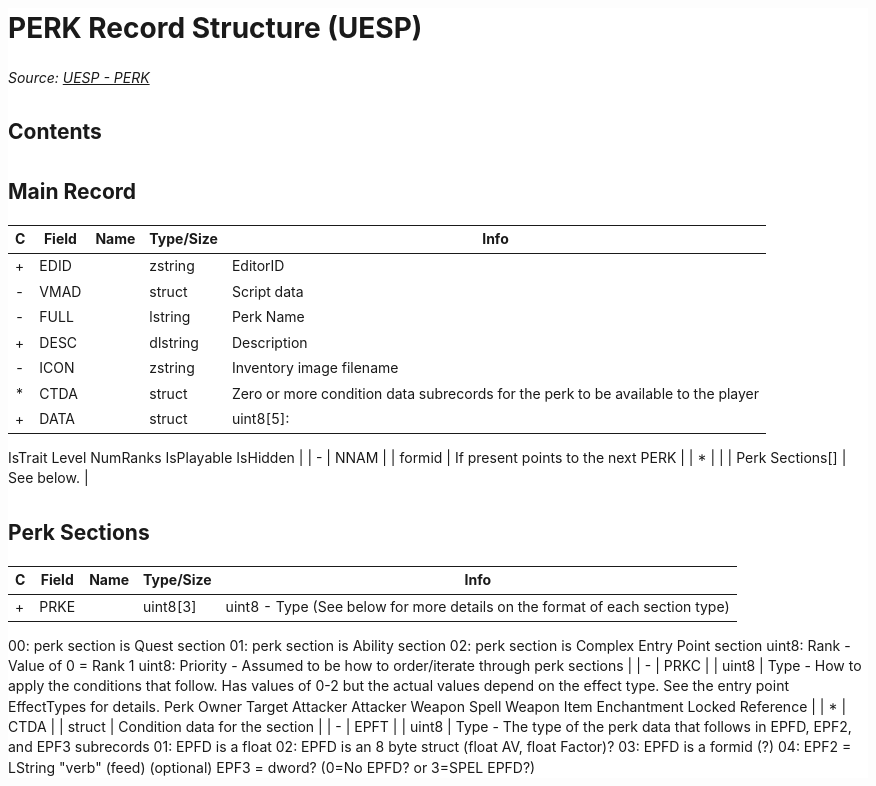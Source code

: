 # PERK Record Structure (UESP)

*Source: [UESP - PERK](https://en.uesp.net/wiki/Skyrim_Mod:Mod_File_Format/PERK)*

## Contents

## Main Record

| C | Field | Name | Type/Size | Info |
| --- | --- | --- | --- | --- |
| + | EDID |  | zstring | EditorID |
| - | VMAD |  | struct | Script data |
| - | FULL |  | lstring | Perk Name |
| + | DESC |  | dlstring | Description |
| - | ICON |  | zstring | Inventory image filename |
| * | CTDA |  | struct | Zero or more condition data subrecords for the perk to be available to the player |
| + | DATA |  | struct | uint8[5]:
IsTrait
Level
NumRanks
IsPlayable
IsHidden |
| - | NNAM |  | formid | If present points to the next PERK |
| * |  |  | Perk Sections[] | See below. |

## Perk Sections

| C | Field | Name | Type/Size | Info |
| --- | --- | --- | --- | --- |
| + | PRKE |  | uint8[3] | uint8 - Type (See below for more details on the format of each section type)
00: perk section is Quest section
01: perk section is Ability section
02: perk section is Complex Entry Point section
uint8: Rank - Value of 0 = Rank 1
uint8: Priority - Assumed to be how to order/iterate through perk sections |
| - | PRKC |  | uint8 | Type - How to apply the conditions that follow. Has values of 0-2 but the actual values depend on the effect type. See the entry point EffectTypes for details.
Perk Owner
Target
Attacker
Attacker Weapon
Spell
Weapon
Item
Enchantment
Locked Reference |
| * | CTDA |  | struct | Condition data for the section |
| - | EPFT |  | uint8 | Type - The type of the perk data that follows in EPFD, EPF2, and EPF3 subrecords
01: EPFD is a float
02: EPFD is an 8 byte struct (float AV, float Factor)?
03: EPFD is a formid (?)
04:    	EPF2 = LString "verb" (feed) (optional)
EPF3 = dword? (0=No EPFD? or 3=SPEL EPFD?)